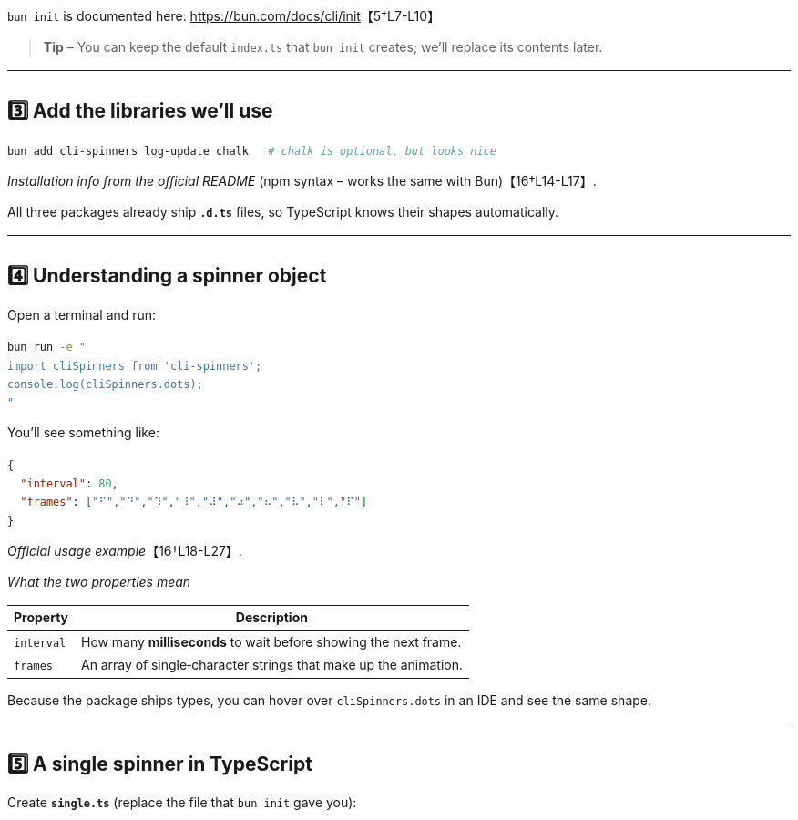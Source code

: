 `bun init` is documented here: <https://bun.com/docs/cli/init>【5†L7-L10】

> **Tip** – You can keep the default `index.ts` that `bun init` creates; we’ll replace its contents later.

---

## 3️⃣  Add the libraries we’ll use  

```bash
bun add cli-spinners log-update chalk   # chalk is optional, but looks nice
```

*Installation info from the official README* (npm syntax – works the same with Bun)【16†L14-L17】.  

All three packages already ship **`.d.ts`** files, so TypeScript knows their shapes automatically.

---

## 4️⃣  Understanding a spinner object  

Open a terminal and run:

```bash
bun run -e "
import cliSpinners from 'cli-spinners';
console.log(cliSpinners.dots);
"
```

You’ll see something like:

```json
{
  "interval": 80,
  "frames": ["⠋","⠙","⠹","⠸","⠼","⠴","⠦","⠧","⠇","⠏"]
}
```

*Official usage example*【16†L18-L27】.  

*What the two properties mean*

| Property | Description |
|----------|-------------|
| `interval` | How many **milliseconds** to wait before showing the next frame. |
| `frames`   | An array of single‑character strings that make up the animation. |

Because the package ships types, you can hover over `cliSpinners.dots` in an IDE and see the same shape.

---

## 5️⃣  A **single** spinner in TypeScript  

Create **`single.ts`** (replace the file that `bun init` gave you):
